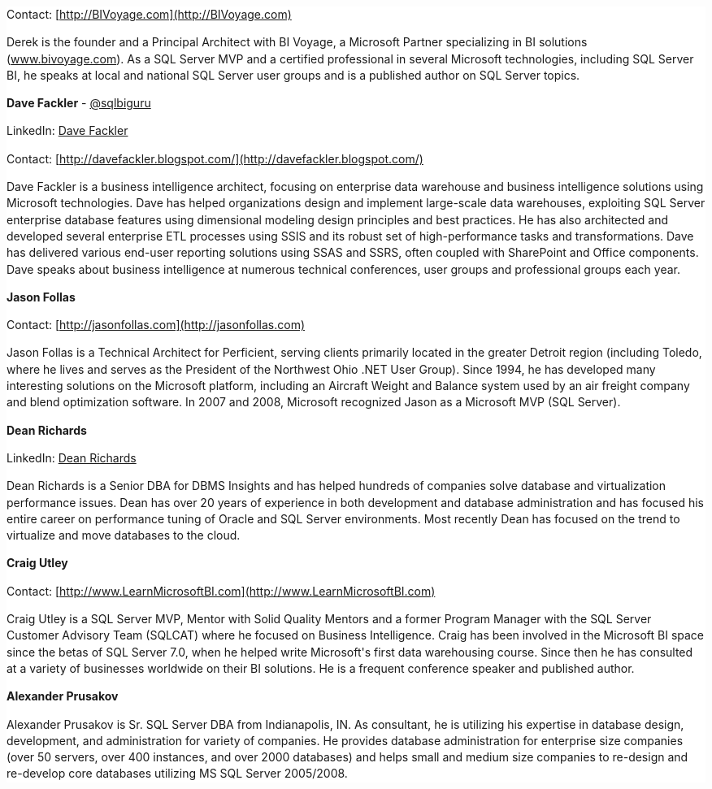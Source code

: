 Contact: [http://BIVoyage.com](http://BIVoyage.com)
 
Derek is the founder and a Principal Architect with BI Voyage, a Microsoft Partner specializing in BI solutions (www.bivoyage.com). As a SQL Server MVP and a certified professional in several Microsoft technologies, including SQL Server BI, he speaks at local and national SQL Server user groups and is a published author on SQL Server topics. 
 
**Dave Fackler**  - [@sqlbiguru](https://www.twitter.com/@sqlbiguru)
 
LinkedIn: [Dave Fackler](https://www.linkedin.com/in/davefackler)
 
Contact: [http://davefackler.blogspot.com/](http://davefackler.blogspot.com/)
 
Dave Fackler is a business intelligence architect, focusing on enterprise data warehouse and business intelligence solutions using Microsoft technologies. Dave has helped organizations design and implement large-scale data warehouses, exploiting SQL Server enterprise database features using dimensional modeling design principles and best practices. He has also architected and developed several enterprise ETL processes using SSIS and its robust set of high-performance tasks and transformations. Dave has delivered various end-user reporting solutions using SSAS and SSRS, often coupled with SharePoint and Office components. Dave speaks about business intelligence at numerous technical conferences, user groups and professional groups each year.
 
**Jason Follas** 
 
Contact: [http://jasonfollas.com](http://jasonfollas.com)
 
Jason Follas is a Technical Architect for Perficient, serving clients primarily located in the greater Detroit region (including Toledo, where he lives and serves as the President of the Northwest Ohio .NET User Group). Since 1994, he has developed many interesting solutions on the Microsoft platform, including an Aircraft Weight and Balance system used by an air freight company and blend optimization software. In 2007 and 2008, Microsoft recognized Jason as a Microsoft MVP (SQL Server).
 
**Dean Richards** 
 
LinkedIn: [Dean Richards](http://www.linkedin.com/pub/dean-richards/6/167/a90)
 
Dean Richards is a Senior DBA for DBMS Insights and has helped hundreds of companies solve database and virtualization performance issues.  Dean has over 20 years of experience in both development and database administration and has focused his entire career on performance tuning of Oracle and SQL Server environments. Most recently Dean has focused on the trend to virtualize and move databases to the cloud.
 
**Craig Utley** 
 
Contact: [http://www.LearnMicrosoftBI.com](http://www.LearnMicrosoftBI.com)
 
Craig Utley is a SQL Server MVP, Mentor with Solid Quality Mentors and a former Program Manager with the SQL Server Customer Advisory Team (SQLCAT) where he focused on Business Intelligence. Craig has been involved in the Microsoft BI space since the betas of SQL Server 7.0, when he helped write Microsoft's first data warehousing course. Since then he has consulted at a variety of businesses worldwide on their BI solutions. He is a frequent conference speaker and published author.
 
**Alexander Prusakov** 
 
Alexander Prusakov is Sr. SQL Server DBA from Indianapolis, IN. As consultant, he is utilizing his expertise in database design, development, and administration for variety of companies. He provides database administration for enterprise size companies (over 50 servers, over 400 instances, and over 2000 databases) and helps small and medium size companies to re-design and re-develop core databases utilizing MS SQL Server 2005/2008. 
 